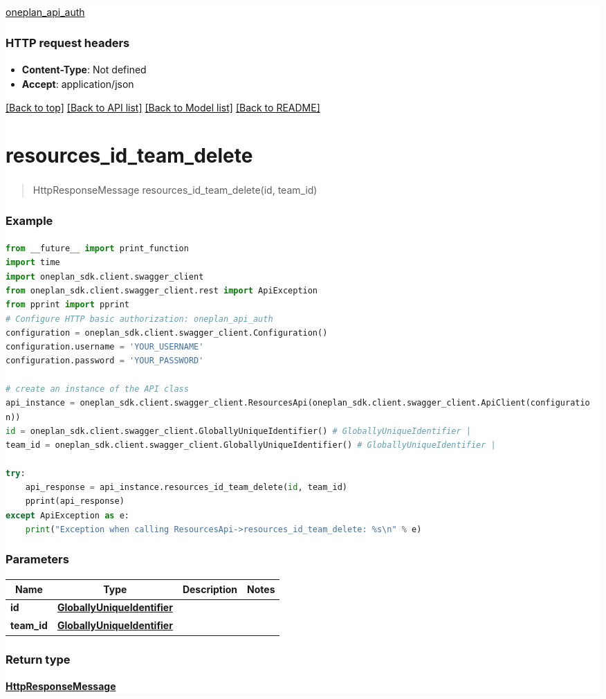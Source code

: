 [oneplan_api_auth](../README.md#oneplan_api_auth)

### HTTP request headers

 - **Content-Type**: Not defined
 - **Accept**: application/json

[[Back to top]](#) [[Back to API list]](../README.md#documentation-for-api-endpoints) [[Back to Model list]](../README.md#documentation-for-models) [[Back to README]](../README.md)

# **resources_id_team_delete**
> HttpResponseMessage resources_id_team_delete(id, team_id)



### Example
```python
from __future__ import print_function
import time
import oneplan_sdk.client.swagger_client
from oneplan_sdk.client.swagger_client.rest import ApiException
from pprint import pprint
# Configure HTTP basic authorization: oneplan_api_auth
configuration = oneplan_sdk.client.swagger_client.Configuration()
configuration.username = 'YOUR_USERNAME'
configuration.password = 'YOUR_PASSWORD'

# create an instance of the API class
api_instance = oneplan_sdk.client.swagger_client.ResourcesApi(oneplan_sdk.client.swagger_client.ApiClient(configuration))
id = oneplan_sdk.client.swagger_client.GloballyUniqueIdentifier() # GloballyUniqueIdentifier | 
team_id = oneplan_sdk.client.swagger_client.GloballyUniqueIdentifier() # GloballyUniqueIdentifier | 

try:
    api_response = api_instance.resources_id_team_delete(id, team_id)
    pprint(api_response)
except ApiException as e:
    print("Exception when calling ResourcesApi->resources_id_team_delete: %s\n" % e)
```

### Parameters

Name | Type | Description  | Notes
------------- | ------------- | ------------- | -------------
 **id** | [**GloballyUniqueIdentifier**](.md)|  | 
 **team_id** | [**GloballyUniqueIdentifier**](.md)|  | 

### Return type

[**HttpResponseMessage**](HttpResponseMessage.md)
